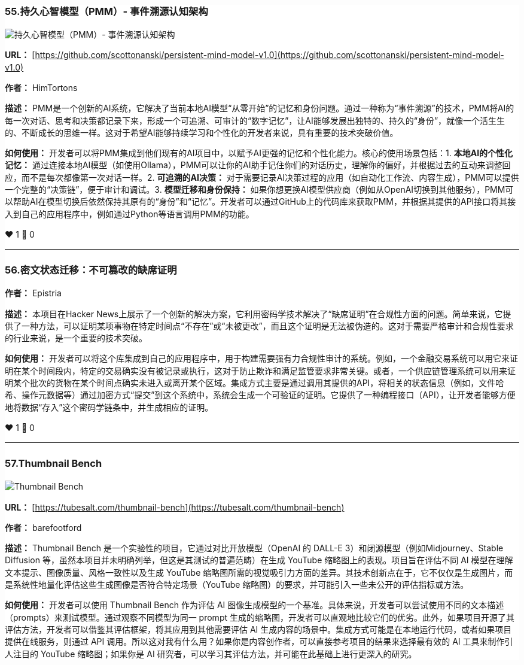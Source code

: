 
### 55.持久心智模型（PMM）- 事件溯源认知架构

![持久心智模型（PMM）- 事件溯源认知架构](https://showhntoday.com/images/45707819.png)

**URL：** [https://github.com/scottonanski/persistent-mind-model-v1.0](https://github.com/scottonanski/persistent-mind-model-v1.0)

**作者：** HimTortons

**描述：**
PMM是一个创新的AI系统，它解决了当前本地AI模型“从零开始”的记忆和身份问题。通过一种称为“事件溯源”的技术，PMM将AI的每一次对话、思考和决策都记录下来，形成一个可追溯、可审计的“数字记忆”，让AI能够发展出独特的、持久的“身份”，就像一个活生生的、不断成长的思维一样。这对于希望AI能够持续学习和个性化的开发者来说，具有重要的技术突破价值。

**如何使用：**
开发者可以将PMM集成到他们现有的AI项目中，以赋予AI更强的记忆和个性化能力。核心的使用场景包括：1. **本地AI的个性化记忆：** 通过连接本地AI模型（如使用Ollama），PMM可以让你的AI助手记住你们的对话历史，理解你的偏好，并根据过去的互动来调整回应，而不是每次都像第一次对话一样。2. **可追溯的AI决策：** 对于需要记录AI决策过程的应用（如自动化工作流、内容生成），PMM可以提供一个完整的“决策链”，便于审计和调试。3. **模型迁移和身份保持：** 如果你想更换AI模型供应商（例如从OpenAI切换到其他服务），PMM可以帮助AI在模型切换后依然保持其原有的“身份”和“记忆”。开发者可以通过GitHub上的代码库来获取PMM，并根据其提供的API接口将其接入到自己的应用程序中，例如通过Python等语言调用PMM的功能。

❤️ 1   💬 0

---

### 56.密文状态迁移：不可篡改的缺席证明

**作者：** Epistria

**描述：**
本项目在Hacker News上展示了一个创新的解决方案，它利用密码学技术解决了“缺席证明”在合规性方面的问题。简单来说，它提供了一种方法，可以证明某项事物在特定时间点“不存在”或“未被更改”，而且这个证明是无法被伪造的。这对于需要严格审计和合规性要求的行业来说，是一个重要的技术突破。

**如何使用：**
开发者可以将这个库集成到自己的应用程序中，用于构建需要强有力合规性审计的系统。例如，一个金融交易系统可以用它来证明在某个时间段内，特定的交易确实没有被记录或执行，这对于防止欺诈和满足监管要求非常关键。或者，一个供应链管理系统可以用来证明某个批次的货物在某个时间点确实未进入或离开某个区域。集成方式主要是通过调用其提供的API，将相关的状态信息（例如，文件哈希、操作元数据等）通过加密方式“提交”到这个系统中，系统会生成一个可验证的证明。它提供了一种编程接口（API），让开发者能够方便地将数据“存入”这个密码学链条中，并生成相应的证明。

❤️ 1   💬 0

---

### 57.Thumbnail Bench

![Thumbnail Bench](https://showhntoday.com/images/45708274.png)

**URL：** [https://tubesalt.com/thumbnail-bench](https://tubesalt.com/thumbnail-bench)

**作者：** barefootford

**描述：**
Thumbnail Bench 是一个实验性的项目，它通过对比开放模型（OpenAI 的 DALL-E 3）和闭源模型（例如Midjourney、Stable Diffusion 等，虽然本项目并未明确列举，但这是其测试的普遍范畴）在生成 YouTube 缩略图上的表现。项目旨在评估不同 AI 模型在理解文本提示、图像质量、风格一致性以及生成 YouTube 缩略图所需的视觉吸引力方面的差异。其技术创新点在于，它不仅仅是生成图片，而是系统性地量化评估这些生成图像是否符合特定场景（YouTube 缩略图）的要求，并可能引入一些未公开的评估指标或方法。

**如何使用：**
开发者可以使用 Thumbnail Bench 作为评估 AI 图像生成模型的一个基准。具体来说，开发者可以尝试使用不同的文本描述（prompts）来测试模型。通过观察不同模型为同一 prompt 生成的缩略图，开发者可以直观地比较它们的优劣。此外，如果项目开源了其评估方法，开发者可以借鉴其评估框架，将其应用到其他需要评估 AI 生成内容的场景中。集成方式可能是在本地运行代码，或者如果项目提供在线服务，则通过 API 调用。所以这对我有什么用？如果你是内容创作者，可以直接参考项目的结果来选择最有效的 AI 工具来制作引人注目的 YouTube 缩略图；如果你是 AI 研究者，可以学习其评估方法，并可能在此基础上进行更深入的研究。
